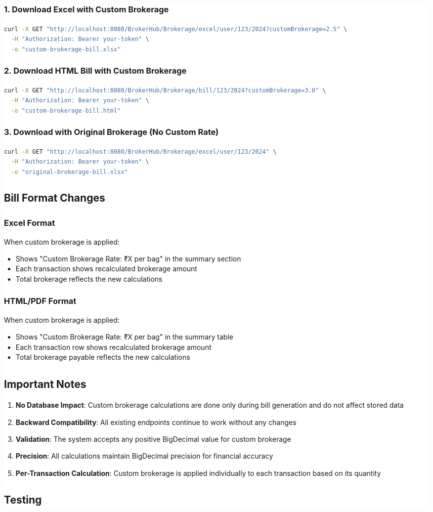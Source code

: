 ### 1. Download Excel with Custom Brokerage
```bash
curl -X GET "http://localhost:8080/BrokerHub/Brokerage/excel/user/123/2024?customBrokerage=2.5" \
  -H "Authorization: Bearer your-token" \
  -o "custom-brokerage-bill.xlsx"
```

### 2. Download HTML Bill with Custom Brokerage
```bash
curl -X GET "http://localhost:8080/BrokerHub/Brokerage/bill/123/2024?customBrokerage=3.0" \
  -H "Authorization: Bearer your-token" \
  -o "custom-brokerage-bill.html"
```

### 3. Download with Original Brokerage (No Custom Rate)
```bash
curl -X GET "http://localhost:8080/BrokerHub/Brokerage/excel/user/123/2024" \
  -H "Authorization: Bearer your-token" \
  -o "original-brokerage-bill.xlsx"
```

## Bill Format Changes

### Excel Format
When custom brokerage is applied:
- Shows "Custom Brokerage Rate: ₹X per bag" in the summary section
- Each transaction shows recalculated brokerage amount
- Total brokerage reflects the new calculations

### HTML/PDF Format
When custom brokerage is applied:
- Shows "Custom Brokerage Rate: ₹X per bag" in the summary table
- Each transaction row shows recalculated brokerage amount
- Total brokerage payable reflects the new calculations

## Important Notes

1. **No Database Impact**: Custom brokerage calculations are done only during bill generation and do not affect stored data

2. **Backward Compatibility**: All existing endpoints continue to work without any changes

3. **Validation**: The system accepts any positive BigDecimal value for custom brokerage

4. **Precision**: All calculations maintain BigDecimal precision for financial accuracy

5. **Per-Transaction Calculation**: Custom brokerage is applied individually to each transaction based on its quantity

## Testing
